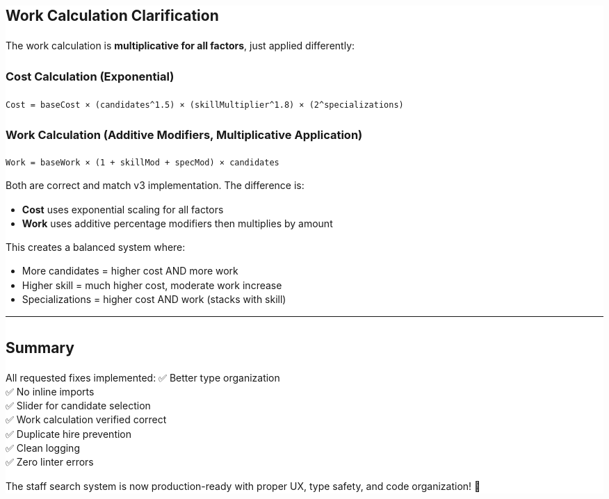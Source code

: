 
## Work Calculation Clarification

The work calculation is **multiplicative for all factors**, just applied differently:

### Cost Calculation (Exponential)
```
Cost = baseCost × (candidates^1.5) × (skillMultiplier^1.8) × (2^specializations)
```

### Work Calculation (Additive Modifiers, Multiplicative Application)
```
Work = baseWork × (1 + skillMod + specMod) × candidates
```

Both are correct and match v3 implementation. The difference is:
- **Cost** uses exponential scaling for all factors
- **Work** uses additive percentage modifiers then multiplies by amount

This creates a balanced system where:
- More candidates = higher cost AND more work
- Higher skill = much higher cost, moderate work increase
- Specializations = higher cost AND work (stacks with skill)

---

## Summary

All requested fixes implemented:
✅ Better type organization  
✅ No inline imports  
✅ Slider for candidate selection  
✅ Work calculation verified correct  
✅ Duplicate hire prevention  
✅ Clean logging  
✅ Zero linter errors  

The staff search system is now production-ready with proper UX, type safety, and code organization! 🎉

